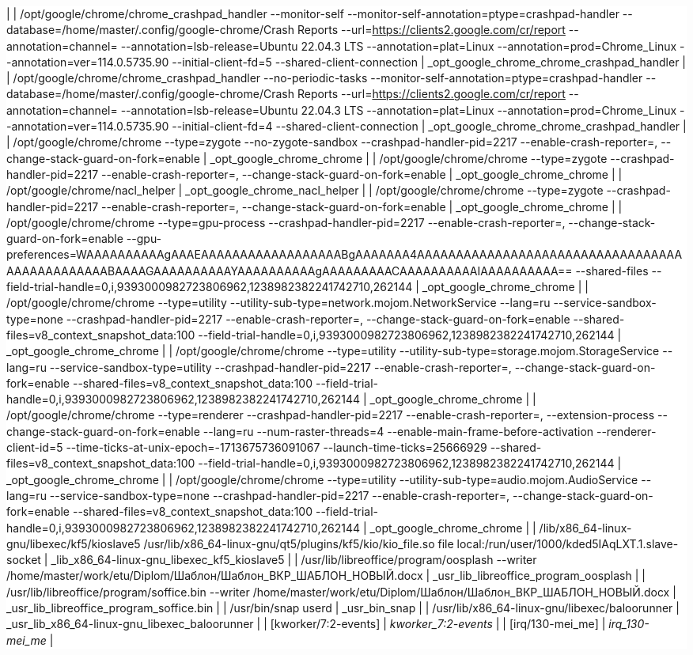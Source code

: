  |
| /opt/google/chrome/chrome_crashpad_handler --monitor-self --monitor-self-annotation=ptype=crashpad-handler --database=/home/master/.config/google-chrome/Crash Reports --url=https://clients2.google.com/cr/report --annotation=channel= --annotation=lsb-release=Ubuntu 22.04.3 LTS --annotation=plat=Linux --annotation=prod=Chrome_Linux --annotation=ver=114.0.5735.90 --initial-client-fd=5 --shared-client-connection  |  _opt_google_chrome_chrome_crashpad_handler
 |
| /opt/google/chrome/chrome_crashpad_handler --no-periodic-tasks --monitor-self-annotation=ptype=crashpad-handler --database=/home/master/.config/google-chrome/Crash Reports --url=https://clients2.google.com/cr/report --annotation=channel= --annotation=lsb-release=Ubuntu 22.04.3 LTS --annotation=plat=Linux --annotation=prod=Chrome_Linux --annotation=ver=114.0.5735.90 --initial-client-fd=4 --shared-client-connection  |  _opt_google_chrome_chrome_crashpad_handler
 |
| /opt/google/chrome/chrome --type=zygote --no-zygote-sandbox --crashpad-handler-pid=2217 --enable-crash-reporter=, --change-stack-guard-on-fork=enable  |  _opt_google_chrome_chrome
 |
| /opt/google/chrome/chrome --type=zygote --crashpad-handler-pid=2217 --enable-crash-reporter=, --change-stack-guard-on-fork=enable  |  _opt_google_chrome_chrome
 |
| /opt/google/chrome/nacl_helper  |  _opt_google_chrome_nacl_helper
 |
| /opt/google/chrome/chrome --type=zygote --crashpad-handler-pid=2217 --enable-crash-reporter=, --change-stack-guard-on-fork=enable  |  _opt_google_chrome_chrome
 |
| /opt/google/chrome/chrome --type=gpu-process --crashpad-handler-pid=2217 --enable-crash-reporter=, --change-stack-guard-on-fork=enable --gpu-preferences=WAAAAAAAAAAgAAAEAAAAAAAAAAAAAAAAAABgAAAAAAA4AAAAAAAAAAAAAAAAAAAAAAAAAAAAAAAAAAAAAAAAAAAAAAABAAAAGAAAAAAAAAAYAAAAAAAAAAgAAAAAAAAACAAAAAAAAAAIAAAAAAAAAA== --shared-files --field-trial-handle=0,i,9393000982723806962,1238982382241742710,262144  |  _opt_google_chrome_chrome
 |
| /opt/google/chrome/chrome --type=utility --utility-sub-type=network.mojom.NetworkService --lang=ru --service-sandbox-type=none --crashpad-handler-pid=2217 --enable-crash-reporter=, --change-stack-guard-on-fork=enable --shared-files=v8_context_snapshot_data:100 --field-trial-handle=0,i,9393000982723806962,1238982382241742710,262144  |  _opt_google_chrome_chrome
 |
| /opt/google/chrome/chrome --type=utility --utility-sub-type=storage.mojom.StorageService --lang=ru --service-sandbox-type=utility --crashpad-handler-pid=2217 --enable-crash-reporter=, --change-stack-guard-on-fork=enable --shared-files=v8_context_snapshot_data:100 --field-trial-handle=0,i,9393000982723806962,1238982382241742710,262144  |  _opt_google_chrome_chrome
 |
| /opt/google/chrome/chrome --type=renderer --crashpad-handler-pid=2217 --enable-crash-reporter=, --extension-process --change-stack-guard-on-fork=enable --lang=ru --num-raster-threads=4 --enable-main-frame-before-activation --renderer-client-id=5 --time-ticks-at-unix-epoch=-1713675736091067 --launch-time-ticks=25666929 --shared-files=v8_context_snapshot_data:100 --field-trial-handle=0,i,9393000982723806962,1238982382241742710,262144  |  _opt_google_chrome_chrome
 |
| /opt/google/chrome/chrome --type=utility --utility-sub-type=audio.mojom.AudioService --lang=ru --service-sandbox-type=none --crashpad-handler-pid=2217 --enable-crash-reporter=, --change-stack-guard-on-fork=enable --shared-files=v8_context_snapshot_data:100 --field-trial-handle=0,i,9393000982723806962,1238982382241742710,262144  |  _opt_google_chrome_chrome
 |
| /lib/x86_64-linux-gnu/libexec/kf5/kioslave5 /usr/lib/x86_64-linux-gnu/qt5/plugins/kf5/kio/kio_file.so file  local:/run/user/1000/kded5IAqLXT.1.slave-socket  |  _lib_x86_64-linux-gnu_libexec_kf5_kioslave5
 |
| /usr/lib/libreoffice/program/oosplash --writer /home/master/work/etu/Diplom/Шаблон/Шаблон_ВКР_ШАБЛОН_НОВЫЙ.docx  |  _usr_lib_libreoffice_program_oosplash
 |
| /usr/lib/libreoffice/program/soffice.bin --writer /home/master/work/etu/Diplom/Шаблон/Шаблон_ВКР_ШАБЛОН_НОВЫЙ.docx  |  _usr_lib_libreoffice_program_soffice.bin
 |
| /usr/bin/snap userd  |  _usr_bin_snap
 |
| /usr/lib/x86_64-linux-gnu/libexec/baloorunner  |  _usr_lib_x86_64-linux-gnu_libexec_baloorunner
 |
| [kworker/7:2-events]  |  _kworker_7:2-events_
 |
| [irq/130-mei_me]  |  _irq_130-mei_me_
 |